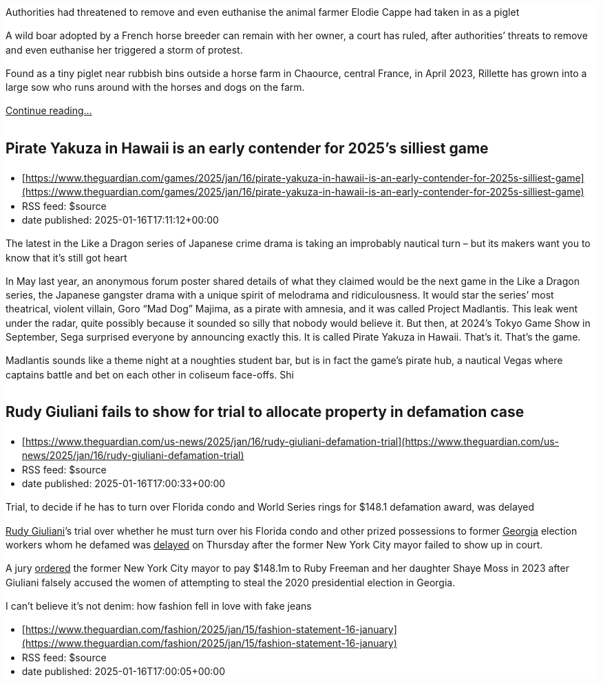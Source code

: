 <p>Authorities had threatened to remove and even euthanise the animal farmer Elodie Cappe had taken in as a piglet</p><p>A wild boar adopted by a French horse breeder can remain with her owner, a court has ruled, after authorities’ threats to remove and even euthanise her triggered a storm of protest.</p><p>Found as a tiny piglet near rubbish bins outside a horse farm in Chaource, central France, in April 2023, Rillette has grown into a large sow who runs around with the horses and dogs on the farm.</p> <a href="https://www.theguardian.com/world/2025/jan/16/adopted-wild-boar-rillette-can-stay-with-her-owner-french-court-rules">Continue reading...</a>

## Pirate Yakuza in Hawaii is an early contender for 2025’s silliest game
 - [https://www.theguardian.com/games/2025/jan/16/pirate-yakuza-in-hawaii-is-an-early-contender-for-2025s-silliest-game](https://www.theguardian.com/games/2025/jan/16/pirate-yakuza-in-hawaii-is-an-early-contender-for-2025s-silliest-game)
 - RSS feed: $source
 - date published: 2025-01-16T17:11:12+00:00

<p>The latest in the Like a Dragon series of Japanese crime drama is taking an improbably nautical turn – but its makers want you to know that it’s still got heart</p><p>In May last year, an anonymous forum poster shared details of what they claimed would be the next game in the Like a Dragon series, the Japanese gangster drama with a unique spirit of melodrama and ridiculousness. It would star the series’ most theatrical, violent villain, Goro “Mad Dog” Majima, as a pirate with amnesia, and it was called Project Madlantis. This leak went under the radar, quite possibly because it sounded so silly that nobody would believe it. But then, at 2024’s Tokyo Game Show in September, Sega surprised everyone by announcing exactly this. It is called Pirate Yakuza in Hawaii. That’s it. That’s the game.</p><p>Madlantis sounds like a theme night at a noughties student bar, but is in fact the game’s pirate hub, a nautical Vegas where captains battle and bet on each other in coliseum face-offs. Shi

## Rudy Giuliani fails to show for trial to allocate property in defamation case
 - [https://www.theguardian.com/us-news/2025/jan/16/rudy-giuliani-defamation-trial](https://www.theguardian.com/us-news/2025/jan/16/rudy-giuliani-defamation-trial)
 - RSS feed: $source
 - date published: 2025-01-16T17:00:33+00:00

<p>Trial, to decide if he has to turn over Florida condo and World Series rings for $148.1 defamation award, was delayed</p><p><a href="https://www.theguardian.com/us-news/rudygiuliani">Rudy Giuliani</a>’s trial over whether he must turn over his Florida condo and other prized possessions to former <a href="https://www.theguardian.com/us-news/state-of-georgia">Georgia</a> election workers whom he defamed was <a href="https://www.wjtv.com/news/ap-rudy-giuliani-to-be-first-witness-at-trial-over-whether-he-keeps-florida-home-and-world-series-rings/">delayed</a> on Thursday after the former New York City mayor failed to show up in court.</p><p>A jury <a href="https://www.theguardian.com/us-news/2023/dec/15/rudy-giuliani-pay-damages-election-workers-defamation-trial">ordered</a> the former New York City mayor to pay $148.1m to Ruby Freeman and her daughter Shaye Moss in 2023 after Giuliani falsely accused the women of attempting to steal the 2020 presidential election in Georgia.</p> <a h

## I can’t believe it’s not denim: how fashion fell in love with fake jeans
 - [https://www.theguardian.com/fashion/2025/jan/15/fashion-statement-16-january](https://www.theguardian.com/fashion/2025/jan/15/fashion-statement-16-january)
 - RSS feed: $source
 - date published: 2025-01-16T17:00:05+00:00
